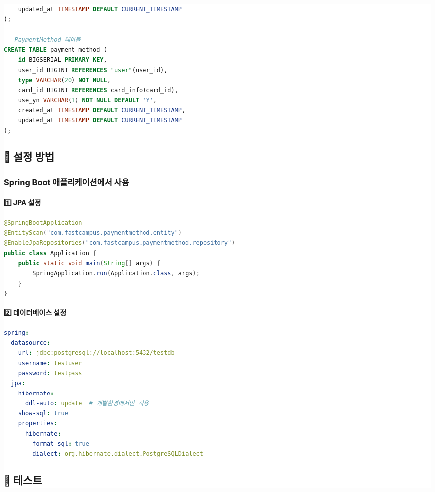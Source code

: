 ```sql
    updated_at TIMESTAMP DEFAULT CURRENT_TIMESTAMP
);

-- PaymentMethod 테이블
CREATE TABLE payment_method (
    id BIGSERIAL PRIMARY KEY,
    user_id BIGINT REFERENCES "user"(user_id),
    type VARCHAR(20) NOT NULL,
    card_id BIGINT REFERENCES card_info(card_id),
    use_yn VARCHAR(1) NOT NULL DEFAULT 'Y',
    created_at TIMESTAMP DEFAULT CURRENT_TIMESTAMP,
    updated_at TIMESTAMP DEFAULT CURRENT_TIMESTAMP
);
```

## 🔧 설정 방법

### Spring Boot 애플리케이션에서 사용

#### 1️⃣ JPA 설정
```java
@SpringBootApplication
@EntityScan("com.fastcampus.paymentmethod.entity")
@EnableJpaRepositories("com.fastcampus.paymentmethod.repository")
public class Application {
    public static void main(String[] args) {
        SpringApplication.run(Application.class, args);
    }
}
```

#### 2️⃣ 데이터베이스 설정
```yaml
spring:
  datasource:
    url: jdbc:postgresql://localhost:5432/testdb
    username: testuser
    password: testpass
  jpa:
    hibernate:
      ddl-auto: update  # 개발환경에서만 사용
    show-sql: true
    properties:
      hibernate:
        format_sql: true
        dialect: org.hibernate.dialect.PostgreSQLDialect
```

## 🧪 테스트
